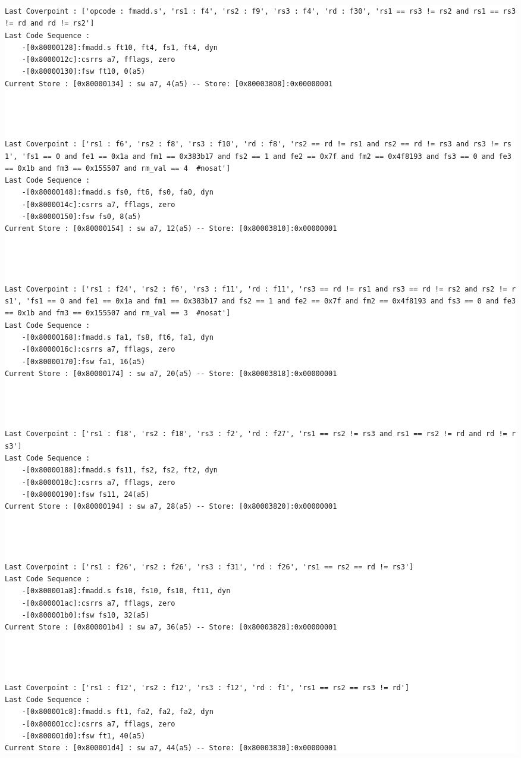 ```
Last Coverpoint : ['opcode : fmadd.s', 'rs1 : f4', 'rs2 : f9', 'rs3 : f4', 'rd : f30', 'rs1 == rs3 != rs2 and rs1 == rs3 != rd and rd != rs2']
Last Code Sequence : 
	-[0x80000128]:fmadd.s ft10, ft4, fs1, ft4, dyn
	-[0x8000012c]:csrrs a7, fflags, zero
	-[0x80000130]:fsw ft10, 0(a5)
Current Store : [0x80000134] : sw a7, 4(a5) -- Store: [0x80003808]:0x00000001




Last Coverpoint : ['rs1 : f6', 'rs2 : f8', 'rs3 : f10', 'rd : f8', 'rs2 == rd != rs1 and rs2 == rd != rs3 and rs3 != rs1', 'fs1 == 0 and fe1 == 0x1a and fm1 == 0x383b17 and fs2 == 1 and fe2 == 0x7f and fm2 == 0x4f8193 and fs3 == 0 and fe3 == 0x1b and fm3 == 0x155507 and rm_val == 4  #nosat']
Last Code Sequence : 
	-[0x80000148]:fmadd.s fs0, ft6, fs0, fa0, dyn
	-[0x8000014c]:csrrs a7, fflags, zero
	-[0x80000150]:fsw fs0, 8(a5)
Current Store : [0x80000154] : sw a7, 12(a5) -- Store: [0x80003810]:0x00000001




Last Coverpoint : ['rs1 : f24', 'rs2 : f6', 'rs3 : f11', 'rd : f11', 'rs3 == rd != rs1 and rs3 == rd != rs2 and rs2 != rs1', 'fs1 == 0 and fe1 == 0x1a and fm1 == 0x383b17 and fs2 == 1 and fe2 == 0x7f and fm2 == 0x4f8193 and fs3 == 0 and fe3 == 0x1b and fm3 == 0x155507 and rm_val == 3  #nosat']
Last Code Sequence : 
	-[0x80000168]:fmadd.s fa1, fs8, ft6, fa1, dyn
	-[0x8000016c]:csrrs a7, fflags, zero
	-[0x80000170]:fsw fa1, 16(a5)
Current Store : [0x80000174] : sw a7, 20(a5) -- Store: [0x80003818]:0x00000001




Last Coverpoint : ['rs1 : f18', 'rs2 : f18', 'rs3 : f2', 'rd : f27', 'rs1 == rs2 != rs3 and rs1 == rs2 != rd and rd != rs3']
Last Code Sequence : 
	-[0x80000188]:fmadd.s fs11, fs2, fs2, ft2, dyn
	-[0x8000018c]:csrrs a7, fflags, zero
	-[0x80000190]:fsw fs11, 24(a5)
Current Store : [0x80000194] : sw a7, 28(a5) -- Store: [0x80003820]:0x00000001




Last Coverpoint : ['rs1 : f26', 'rs2 : f26', 'rs3 : f31', 'rd : f26', 'rs1 == rs2 == rd != rs3']
Last Code Sequence : 
	-[0x800001a8]:fmadd.s fs10, fs10, fs10, ft11, dyn
	-[0x800001ac]:csrrs a7, fflags, zero
	-[0x800001b0]:fsw fs10, 32(a5)
Current Store : [0x800001b4] : sw a7, 36(a5) -- Store: [0x80003828]:0x00000001




Last Coverpoint : ['rs1 : f12', 'rs2 : f12', 'rs3 : f12', 'rd : f1', 'rs1 == rs2 == rs3 != rd']
Last Code Sequence : 
	-[0x800001c8]:fmadd.s ft1, fa2, fa2, fa2, dyn
	-[0x800001cc]:csrrs a7, fflags, zero
	-[0x800001d0]:fsw ft1, 40(a5)
Current Store : [0x800001d4] : sw a7, 44(a5) -- Store: [0x80003830]:0x00000001

```